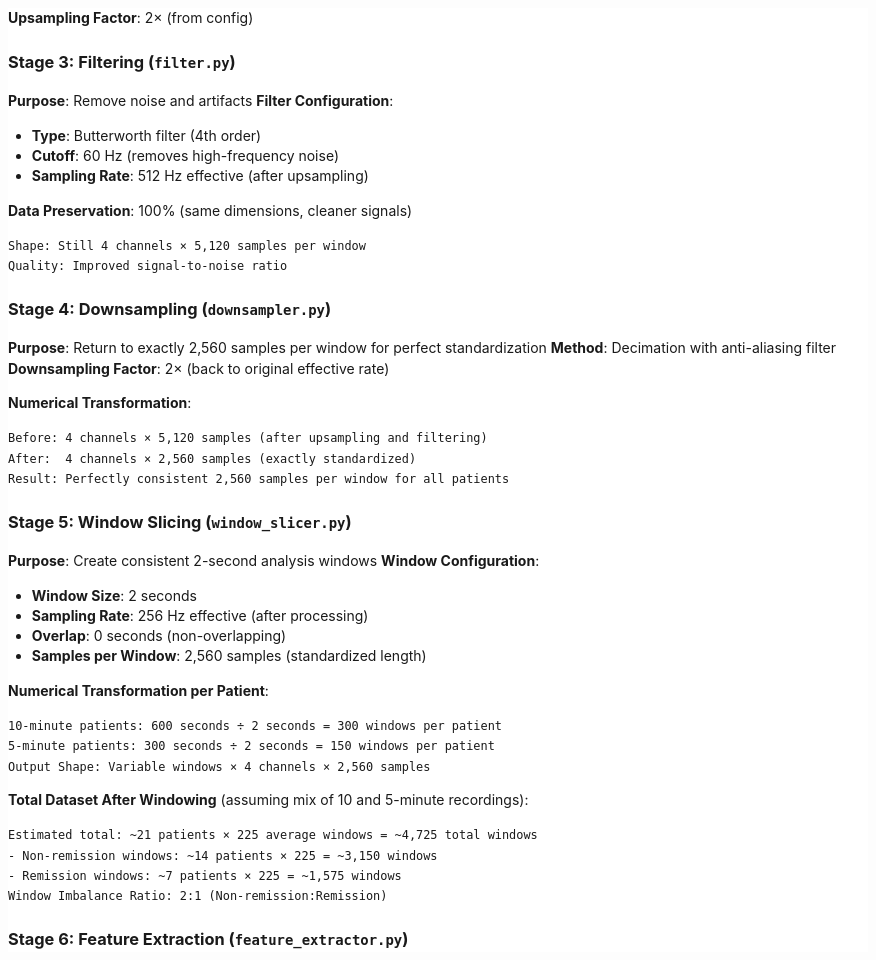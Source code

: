 **Upsampling Factor**: 2× (from config)

### Stage 3: Filtering (`filter.py`)

**Purpose**: Remove noise and artifacts
**Filter Configuration**:
- **Type**: Butterworth filter (4th order)
- **Cutoff**: 60 Hz (removes high-frequency noise)
- **Sampling Rate**: 512 Hz effective (after upsampling)

**Data Preservation**: 100% (same dimensions, cleaner signals)
```
Shape: Still 4 channels × 5,120 samples per window
Quality: Improved signal-to-noise ratio
```

### Stage 4: Downsampling (`downsampler.py`)

**Purpose**: Return to exactly 2,560 samples per window for perfect standardization
**Method**: Decimation with anti-aliasing filter
**Downsampling Factor**: 2× (back to original effective rate)

**Numerical Transformation**:
```
Before: 4 channels × 5,120 samples (after upsampling and filtering)
After:  4 channels × 2,560 samples (exactly standardized)
Result: Perfectly consistent 2,560 samples per window for all patients
```

### Stage 5: Window Slicing (`window_slicer.py`)

**Purpose**: Create consistent 2-second analysis windows
**Window Configuration**:
- **Window Size**: 2 seconds
- **Sampling Rate**: 256 Hz effective (after processing)
- **Overlap**: 0 seconds (non-overlapping)
- **Samples per Window**: 2,560 samples (standardized length)

**Numerical Transformation per Patient**:
```
10-minute patients: 600 seconds ÷ 2 seconds = 300 windows per patient
5-minute patients: 300 seconds ÷ 2 seconds = 150 windows per patient
Output Shape: Variable windows × 4 channels × 2,560 samples
```

**Total Dataset After Windowing** (assuming mix of 10 and 5-minute recordings):
```
Estimated total: ~21 patients × 225 average windows = ~4,725 total windows
- Non-remission windows: ~14 patients × 225 = ~3,150 windows  
- Remission windows: ~7 patients × 225 = ~1,575 windows
Window Imbalance Ratio: 2:1 (Non-remission:Remission)
```

### Stage 6: Feature Extraction (`feature_extractor.py`)
